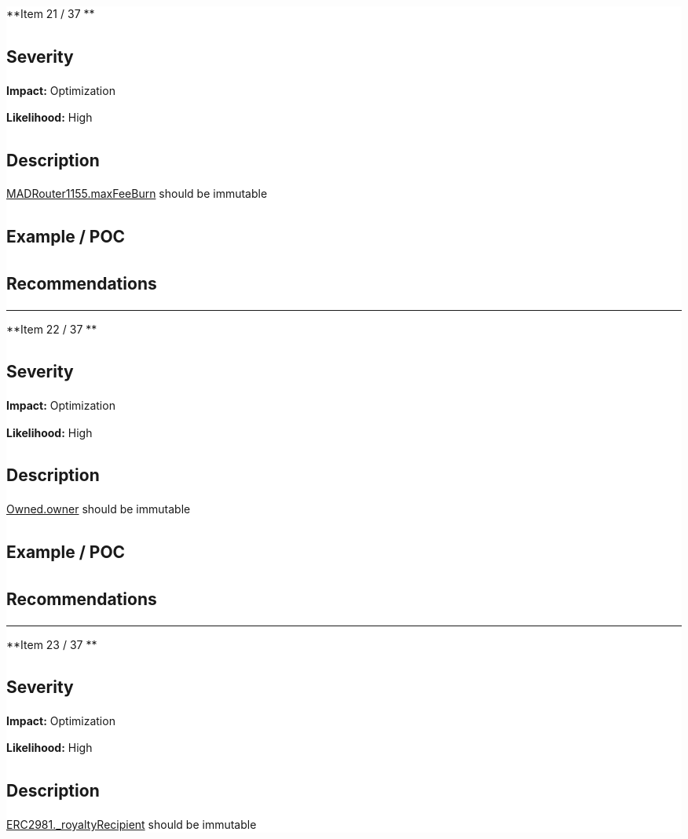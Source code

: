 
**Item 21 / 37 **

## Severity

**Impact:** Optimization

**Likelihood:** High

## Description

 [MADRouter1155.maxFeeBurn](contracts/MADRouter1155.sol#L56) should be immutable 


## Example / POC

## Recommendations

---

**Item 22 / 37 **

## Severity

**Impact:** Optimization

**Likelihood:** High

## Description

 [Owned.owner](contracts/lib/auth/Owned.sol#L22) should be immutable 


## Example / POC

## Recommendations

---

**Item 23 / 37 **

## Severity

**Impact:** Optimization

**Likelihood:** High

## Description

 [ERC2981._royaltyRecipient](contracts/lib/tokens/common/ERC2981.sol#L12) should be immutable 

